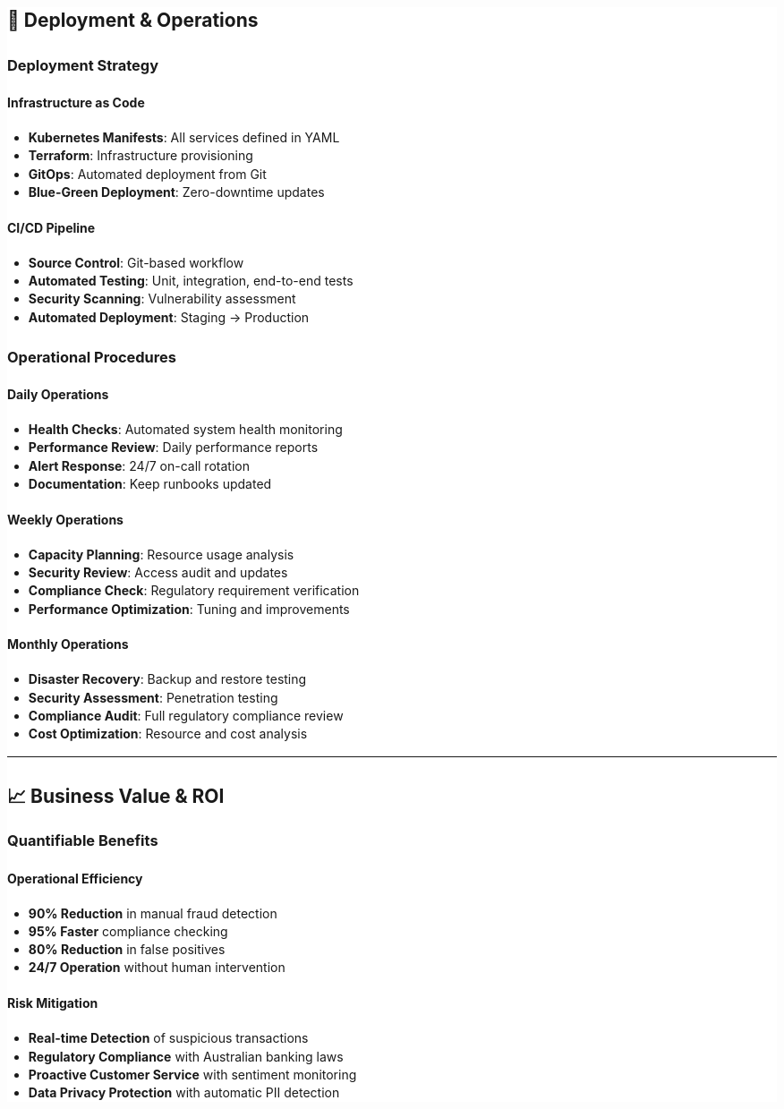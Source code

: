 
## 🚀 Deployment & Operations

### **Deployment Strategy**

#### **Infrastructure as Code**
- **Kubernetes Manifests**: All services defined in YAML
- **Terraform**: Infrastructure provisioning
- **GitOps**: Automated deployment from Git
- **Blue-Green Deployment**: Zero-downtime updates

#### **CI/CD Pipeline**
- **Source Control**: Git-based workflow
- **Automated Testing**: Unit, integration, end-to-end tests
- **Security Scanning**: Vulnerability assessment
- **Automated Deployment**: Staging → Production

### **Operational Procedures**

#### **Daily Operations**
- **Health Checks**: Automated system health monitoring
- **Performance Review**: Daily performance reports
- **Alert Response**: 24/7 on-call rotation
- **Documentation**: Keep runbooks updated

#### **Weekly Operations**
- **Capacity Planning**: Resource usage analysis
- **Security Review**: Access audit and updates
- **Compliance Check**: Regulatory requirement verification
- **Performance Optimization**: Tuning and improvements

#### **Monthly Operations**
- **Disaster Recovery**: Backup and restore testing
- **Security Assessment**: Penetration testing
- **Compliance Audit**: Full regulatory compliance review
- **Cost Optimization**: Resource and cost analysis

---

## 📈 Business Value & ROI

### **Quantifiable Benefits**

#### **Operational Efficiency**
- **90% Reduction** in manual fraud detection
- **95% Faster** compliance checking
- **80% Reduction** in false positives
- **24/7 Operation** without human intervention

#### **Risk Mitigation**
- **Real-time Detection** of suspicious transactions
- **Regulatory Compliance** with Australian banking laws
- **Proactive Customer Service** with sentiment monitoring
- **Data Privacy Protection** with automatic PII detection
